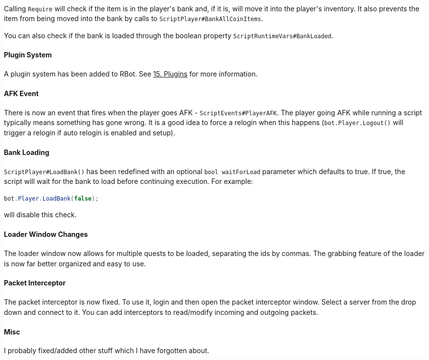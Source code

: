 Calling `Require` will check if the item is in the player's bank and, if it is, will move it into the player's inventory. It also prevents the item from being moved into the bank by calls to `ScriptPlayer#BankAllCoinItems`.

You can also check if the bank is loaded through the boolean property `ScriptRuntimeVars#BankLoaded`.

#### Plugin System

A plugin system has been added to RBot. See [<u>15. Plugins</u>][ref15] for more information.

#### AFK Event

There is now an event that fires when the player goes AFK - `ScriptEvents#PlayerAFK`. The player going AFK while running a script typically means something has gone wrong. It is a good idea to force a relogin when this happens (`bot.Player.Logout()` will trigger a relogin if auto relogin is enabled and setup).

#### Bank Loading

`ScriptPlayer#LoadBank()` has been redefined with an optional `bool waitForLoad` parameter which defaults to true. If true, the script will wait for the bank to load before continuing execution. For example:

```csharp
bot.Player.LoadBank(false);
```

will disable this check.

#### Loader Window Changes

The loader window now allows for multiple quests to be loaded, separating the ids by commas. The grabbing feature of the loader is now far better organized and easy to use.

#### Packet Interceptor

The packet interceptor is now fixed. To use it, login and then open the packet interceptor window. Select a server from the drop down and connect to it. You can add interceptors to read/modify incoming and outgoing packets.

#### Misc

I probably fixed/added other stuff which I have forgotten about.

[ref15]: 15%20Plugins "RBot Plugin Examples"
